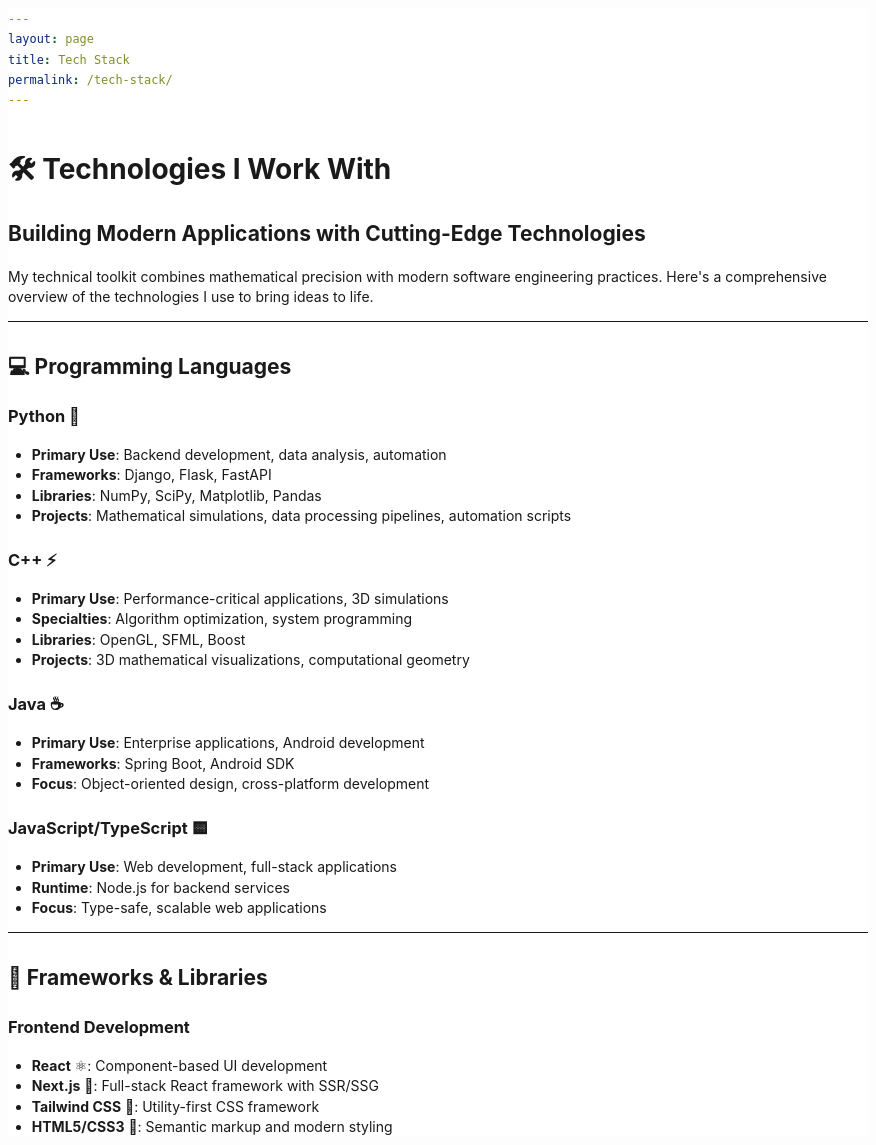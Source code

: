 ```yaml
---
layout: page
title: Tech Stack
permalink: /tech-stack/
---
```


# 🛠️ Technologies I Work With

## Building Modern Applications with Cutting-Edge Technologies

My technical toolkit combines mathematical precision with modern software engineering practices. Here's a comprehensive overview of the technologies I use to bring ideas to life.

---

## 💻 Programming Languages

### **Python** 🐍
- **Primary Use**: Backend development, data analysis, automation
- **Frameworks**: Django, Flask, FastAPI
- **Libraries**: NumPy, SciPy, Matplotlib, Pandas
- **Projects**: Mathematical simulations, data processing pipelines, automation scripts

### **C++** ⚡
- **Primary Use**: Performance-critical applications, 3D simulations
- **Specialties**: Algorithm optimization, system programming
- **Libraries**: OpenGL, SFML, Boost
- **Projects**: 3D mathematical visualizations, computational geometry

### **Java** ☕
- **Primary Use**: Enterprise applications, Android development
- **Frameworks**: Spring Boot, Android SDK
- **Focus**: Object-oriented design, cross-platform development

### **JavaScript/TypeScript** 🟨
- **Primary Use**: Web development, full-stack applications
- **Runtime**: Node.js for backend services
- **Focus**: Type-safe, scalable web applications

---

## 🚀 Frameworks & Libraries

### **Frontend Development**
- **React** ⚛️: Component-based UI development
- **Next.js** 🔄: Full-stack React framework with SSR/SSG
- **Tailwind CSS** 🎨: Utility-first CSS framework
- **HTML5/CSS3** 📝: Semantic markup and modern styling
